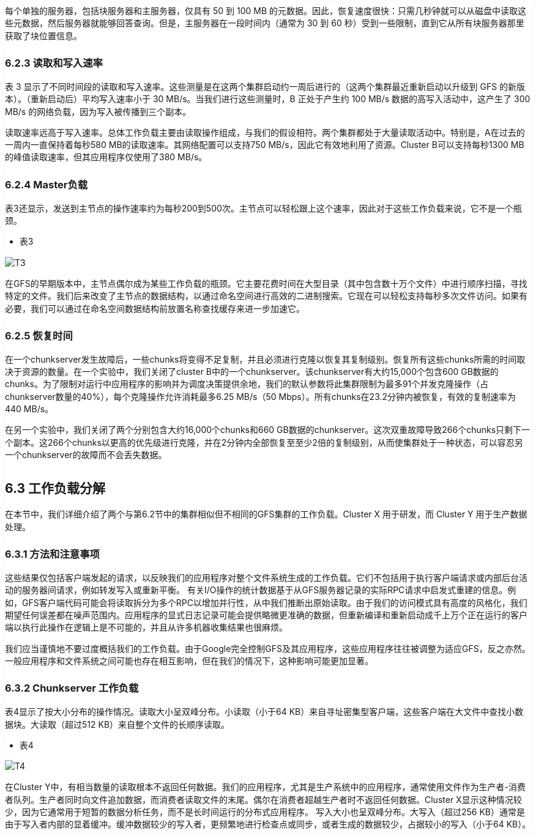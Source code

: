 每个单独的服务器，包括块服务器和主服务器，仅具有 50 到 100 MB 的元数据。因此，恢复速度很快：只需几秒钟就可以从磁盘中读取这些元数据，然后服务器就能够回答查询。但是，主服务器在一段时间内（通常为 30 到 60 秒）受到一些限制，直到它从所有块服务器那里获取了块位置信息。

### 6.2.3 读取和写入速率

表 3 显示了不同时间段的读取和写入速率。这些测量是在这两个集群启动约一周后进行的（这两个集群最近重新启动以升级到 GFS 的新版本）。（重新启动后）平均写入速率小于 30 MB/s。当我们进行这些测量时，B 正处于产生约 100 MB/s 数据的高写入活动中，这产生了 300 MB/s 的网络负载，因为写入被传播到三个副本。

读取速率远高于写入速率。总体工作负载主要由读取操作组成，与我们的假设相符。两个集群都处于大量读取活动中。特别是，A在过去的一周内一直保持着每秒580 MB的读取速率。其网络配置可以支持750 MB/s，因此它有效地利用了资源。Cluster B可以支持每秒1300 MB的峰值读取速率，但其应用程序仅使用了380 MB/s。

### 6.2.4 Master负载

表3还显示，发送到主节点的操作速率约为每秒200到500次。主节点可以轻松跟上这个速率，因此对于这些工作负载来说，它不是一个瓶颈。

- 表3

![T3](https://img-blog.csdnimg.cn/direct/0f0a699180734810b9a2e02a76d33c3e.png)

在GFS的早期版本中，主节点偶尔成为某些工作负载的瓶颈。它主要花费时间在大型目录（其中包含数十万个文件）中进行顺序扫描，寻找特定的文件。我们后来改变了主节点的数据结构，以通过命名空间进行高效的二进制搜索。它现在可以轻松支持每秒多次文件访问。如果有必要，我们可以通过在命名空间数据结构前放置名称查找缓存来进一步加速它。

### 6.2.5 恢复时间

在一个chunkserver发生故障后，一些chunks将变得不足复制，并且必须进行克隆以恢复其复制级别。恢复所有这些chunks所需的时间取决于资源的数量。在一个实验中，我们关闭了cluster B中的一个chunkserver。该chunkserver有大约15,000个包含600 GB数据的chunks。为了限制对运行中应用程序的影响并为调度决策提供余地，我们的默认参数将此集群限制为最多91个并发克隆操作（占chunkserver数量的40%），每个克隆操作允许消耗最多6.25 MB/s（50 Mbps）。所有chunks在23.2分钟内被恢复，有效的复制速率为440 MB/s。

在另一个实验中，我们关闭了两个分别包含大约16,000个chunks和660 GB数据的chunkserver。这次双重故障导致266个chunks只剩下一个副本。这266个chunks以更高的优先级进行克隆，并在2分钟内全部恢复至至少2倍的复制级别，从而使集群处于一种状态，可以容忍另一个chunkserver的故障而不会丢失数据。

## 6.3 工作负载分解

在本节中，我们详细介绍了两个与第6.2节中的集群相似但不相同的GFS集群的工作负载。Cluster X 用于研发，而 Cluster Y 用于生产数据处理。

### 6.3.1 方法和注意事项

这些结果仅包括客户端发起的请求，以反映我们的应用程序对整个文件系统生成的工作负载。它们不包括用于执行客户端请求或内部后台活动的服务器间请求，例如转发写入或重新平衡。
有关I/O操作的统计数据基于从GFS服务器记录的实际RPC请求中启发式重建的信息。例如，GFS客户端代码可能会将读取拆分为多个RPC以增加并行性，从中我们推断出原始读取。由于我们的访问模式具有高度的风格化，我们期望任何误差都在噪声范围内。应用程序的显式日志记录可能会提供略微更准确的数据，但重新编译和重新启动成千上万个正在运行的客户端以执行此操作在逻辑上是不可能的，并且从许多机器收集结果也很麻烦。

我们应当谨慎地不要过度概括我们的工作负载。由于Google完全控制GFS及其应用程序，这些应用程序往往被调整为适应GFS，反之亦然。一般应用程序和文件系统之间可能也存在相互影响，但在我们的情况下，这种影响可能更加显著。

### 6.3.2 Chunkserver 工作负载

表4显示了按大小分布的操作情况。读取大小呈双峰分布。小读取（小于64 KB）来自寻址密集型客户端，这些客户端在大文件中查找小数据块。大读取（超过512 KB）来自整个文件的长顺序读取。

- 表4

![T4](https://img-blog.csdnimg.cn/direct/6e9dd29e5fde43e3a1fdd485f63b19ae.png)

在Cluster Y中，有相当数量的读取根本不返回任何数据。我们的应用程序，尤其是生产系统中的应用程序，通常使用文件作为生产者-消费者队列。生产者同时向文件追加数据，而消费者读取文件的末尾。偶尔在消费者超越生产者时不返回任何数据。Cluster X显示这种情况较少，因为它通常用于短暂的数据分析任务，而不是长时间运行的分布式应用程序。
写入大小也呈双峰分布。大写入（超过256 KB）通常是由于写入者内部的显着缓冲。缓冲数据较少的写入者，更频繁地进行检查点或同步，或者生成的数据较少，占据较小的写入（小于64 KB）。
